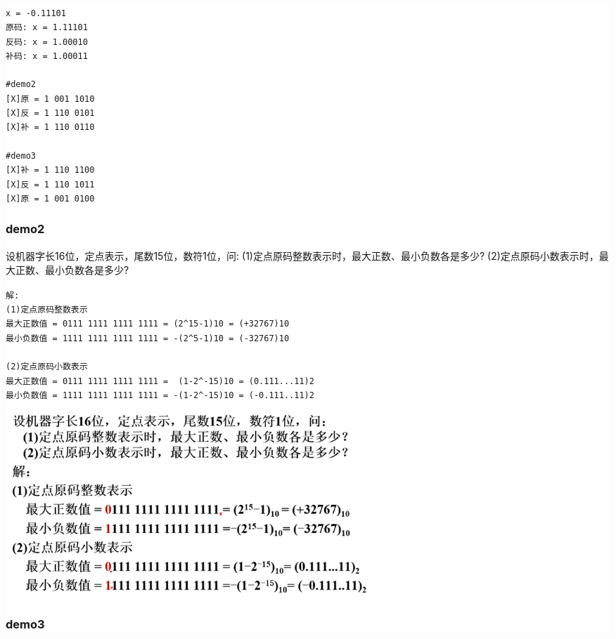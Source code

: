 ```wiki
x = -0.11101
原码: x = 1.11101
反码: x = 1.00010
补码: x = 1.00011

#demo2
[X]原 = 1 001 1010
[X]反 = 1 110 0101
[X]补 = 1 110 0110

#demo3
[X]补 = 1 110 1100
[X]反 = 1 110 1011
[X]原 = 1 001 0100
```

### demo2

设机器字长16位，定点表示，尾数15位，数符1位，问:
(1)定点原码整数表示时，最大正数、最小负数各是多少?
(2)定点原码小数表示时，最大正数、最小负数各是多少?

```wiki
解:
(1)定点原码整数表示
最大正数值 = 0111 1111 1111 1111 = (2^15-1)10 = (+32767)10
最小负数值 = 1111 1111 1111 1111 = -(2^5-1)10 = (-32767)10

(2)定点原码小数表示
最大正数值 = 0111 1111 1111 1111 =  (1-2^-15)10 = (0.111...11)2
最小负数值 = 1111 1111 1111 1111 = -(1-2^-15)10 = (-0.111..11)2

```

![码制](./computer_img/co_a_04_7.png "码制")

### demo3
